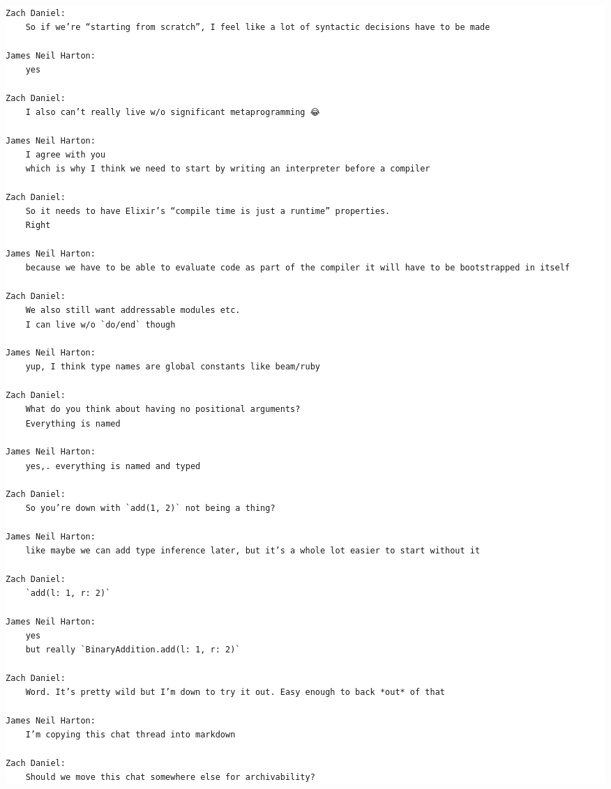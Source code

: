     Zach Daniel:
        So if we’re “starting from scratch”, I feel like a lot of syntactic decisions have to be made

    James Neil Harton:
        yes

    Zach Daniel:
        I also can’t really live w/o significant metaprogramming 😂

    James Neil Harton:
        I agree with you
        which is why I think we need to start by writing an interpreter before a compiler

    Zach Daniel:
        So it needs to have Elixir’s “compile time is just a runtime” properties.
        Right

    James Neil Harton:
        because we have to be able to evaluate code as part of the compiler it will have to be bootstrapped in itself

    Zach Daniel:
        We also still want addressable modules etc. 
        I can live w/o `do/end` though

    James Neil Harton:
        yup, I think type names are global constants like beam/ruby

    Zach Daniel:
        What do you think about having no positional arguments?
        Everything is named

    James Neil Harton:
        yes,. everything is named and typed

    Zach Daniel:
        So you’re down with `add(1, 2)` not being a thing?

    James Neil Harton:
        like maybe we can add type inference later, but it’s a whole lot easier to start without it

    Zach Daniel:
        `add(l: 1, r: 2)`

    James Neil Harton:
        yes
        but really `BinaryAddition.add(l: 1, r: 2)`

    Zach Daniel:
        Word. It’s pretty wild but I’m down to try it out. Easy enough to back *out* of that

    James Neil Harton:
        I’m copying this chat thread into markdown

    Zach Daniel:
        Should we move this chat somewhere else for archivability?
